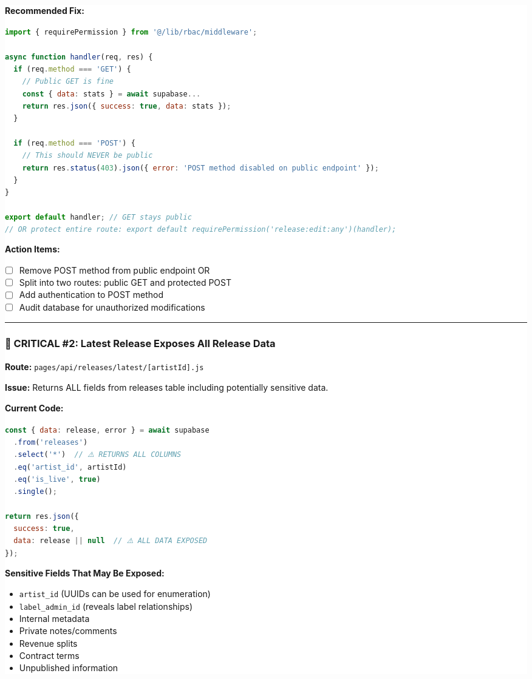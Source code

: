 **Recommended Fix:**
```javascript
import { requirePermission } from '@/lib/rbac/middleware';

async function handler(req, res) {
  if (req.method === 'GET') {
    // Public GET is fine
    const { data: stats } = await supabase...
    return res.json({ success: true, data: stats });
  }

  if (req.method === 'POST') {
    // This should NEVER be public
    return res.status(403).json({ error: 'POST method disabled on public endpoint' });
  }
}

export default handler; // GET stays public
// OR protect entire route: export default requirePermission('release:edit:any')(handler);
```

**Action Items:**
- [ ] Remove POST method from public endpoint OR
- [ ] Split into two routes: public GET and protected POST
- [ ] Add authentication to POST method
- [ ] Audit database for unauthorized modifications

---

### 🔴 CRITICAL #2: Latest Release Exposes All Release Data

**Route:** `pages/api/releases/latest/[artistId].js`

**Issue:** Returns ALL fields from releases table including potentially sensitive data.

**Current Code:**
```javascript
const { data: release, error } = await supabase
  .from('releases')
  .select('*')  // ⚠️ RETURNS ALL COLUMNS
  .eq('artist_id', artistId)
  .eq('is_live', true)
  .single();

return res.json({
  success: true,
  data: release || null  // ⚠️ ALL DATA EXPOSED
});
```

**Sensitive Fields That May Be Exposed:**
- `artist_id` (UUIDs can be used for enumeration)
- `label_admin_id` (reveals label relationships)
- Internal metadata
- Private notes/comments
- Revenue splits
- Contract terms
- Unpublished information
